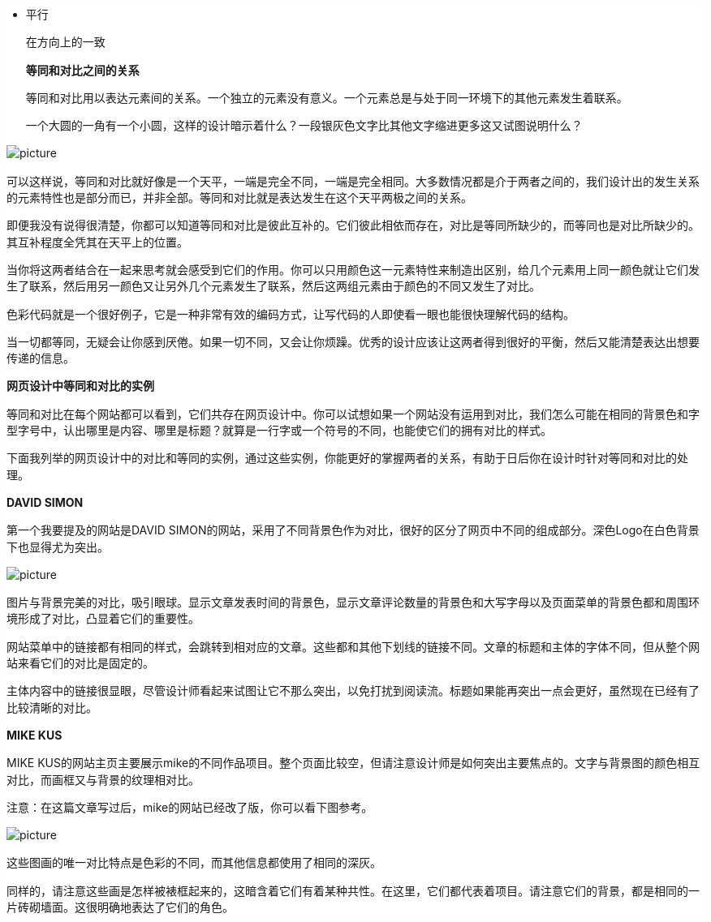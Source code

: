 
+
  平行

  在方向上的一致



  <strong>等同和对比之间的关系</strong>

  等同和对比用以表达元素间的关系。一个独立的元素没有意义。一个元素总是与处于同一环境下的其他元素发生着联系。

  一个大圆的一角有一个小圆，这样的设计暗示着什么？一段银灰色文字比其他文字缩进更多这又试图说明什么？


![picture](http://ifeiwu.u.qiniudn.com/ifeiwutranslation2-4.png)


  可以这样说，等同和对比就好像是一个天平，一端是完全不同，一端是完全相同。大多数情况都是介于两者之间的，我们设计出的发生关系的元素特性也是部分而已，并非全部。等同和对比就是表达发生在这个天平两极之间的关系。

  即便我没有说得很清楚，你都可以知道等同和对比是彼此互补的。它们彼此相依而存在，对比是等同所缺少的，而等同也是对比所缺少的。其互补程度全凭其在天平上的位置。

  当你将这两者结合在一起来思考就会感受到它们的作用。你可以只用颜色这一元素特性来制造出区别，给几个元素用上同一颜色就让它们发生了联系，然后用另一颜色又让另外几个元素发生了联系，然后这两组元素由于颜色的不同又发生了对比。

  色彩代码就是一个很好例子，它是一种非常有效的编码方式，让写代码的人即使看一眼也能很快理解代码的结构。

  当一切都等同，无疑会让你感到厌倦。如果一切不同，又会让你烦躁。优秀的设计应该让这两者得到很好的平衡，然后又能清楚表达出想要传递的信息。

  <strong>网页设计中等同和对比的实例</strong>

  等同和对比在每个网站都可以看到，它们共存在网页设计中。你可以试想如果一个网站没有运用到对比，我们怎么可能在相同的背景色和字型字号中，认出哪里是内容、哪里是标题？就算是一行字或一个符号的不同，也能使它们的拥有对比的样式。

  下面我列举的网页设计中的对比和等同的实例，通过这些实例，你能更好的掌握两者的关系，有助于日后你在设计时针对等同和对比的处理。

  <strong>DAVID SIMON</strong>

  第一个我要提及的网站是DAVID SIMON的网站，采用了不同背景色作为对比，很好的区分了网页中不同的组成部分。深色Logo在白色背景下也显得尤为突出。


![picture](http://ifeiwu.u.qiniudn.com/ifeiwutranslation2-5.png)


  图片与背景完美的对比，吸引眼球。显示文章发表时间的背景色，显示文章评论数量的背景色和大写字母以及页面菜单的背景色都和周围环境形成了对比，凸显着它们的重要性。

  网站菜单中的链接都有相同的样式，会跳转到相对应的文章。这些都和其他下划线的链接不同。文章的标题和主体的字体不同，但从整个网站来看它们的对比是固定的。

  主体内容中的链接很显眼，尽管设计师看起来试图让它不那么突出，以免打扰到阅读流。标题如果能再突出一点会更好，虽然现在已经有了比较清晰的对比。

  <strong>MIKE KUS</strong>

  MIKE KUS的网站主页主要展示mike的不同作品项目。整个页面比较空，但请注意设计师是如何突出主要焦点的。文字与背景图的颜色相互对比，而画框又与背景的纹理相对比。

  注意：在这篇文章写过后，mike的网站已经改了版，你可以看下图参考。


![picture](http://ifeiwu.u.qiniudn.com/ifeiwutranslation2-6.png)


  这些图画的唯一对比特点是色彩的不同，而其他信息都使用了相同的深灰。

  同样的，请注意这些画是怎样被裱框起来的，这暗含着它们有着某种共性。在这里，它们都代表着项目。请注意它们的背景，都是相同的一片砖砌墙面。这很明确地表达了它们的角色。
